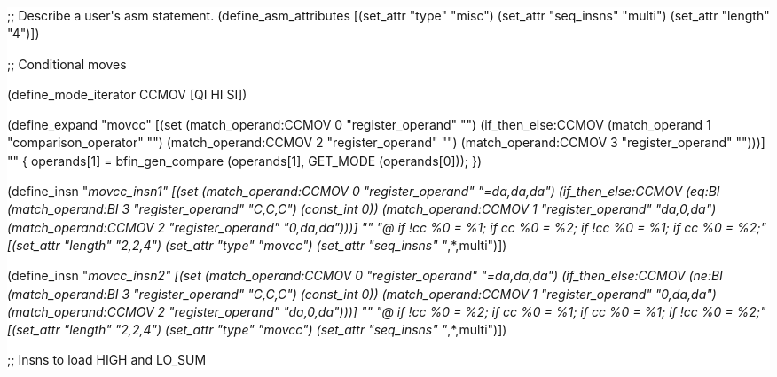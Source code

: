 ;; Describe a user's asm statement.
(define_asm_attributes
  [(set_attr "type" "misc")
   (set_attr "seq_insns" "multi")
   (set_attr "length" "4")])

;; Conditional moves

(define_mode_iterator CCMOV [QI HI SI])

(define_expand "mov<mode>cc"
  [(set (match_operand:CCMOV 0 "register_operand" "")
        (if_then_else:CCMOV (match_operand 1 "comparison_operator" "")
			    (match_operand:CCMOV 2 "register_operand" "")
			    (match_operand:CCMOV 3 "register_operand" "")))]
  ""
{
  operands[1] = bfin_gen_compare (operands[1], GET_MODE (operands[0]));
})

(define_insn "*mov<mode>cc_insn1"
  [(set (match_operand:CCMOV 0 "register_operand" "=da,da,da")
        (if_then_else:CCMOV
	    (eq:BI (match_operand:BI 3 "register_operand" "C,C,C")
		(const_int 0))
	    (match_operand:CCMOV 1 "register_operand" "da,0,da")
	    (match_operand:CCMOV 2 "register_operand" "0,da,da")))]
  ""
  "@
    if !cc %0 = %1;
    if cc %0 = %2;
    if !cc %0 = %1; if cc %0 = %2;"
  [(set_attr "length" "2,2,4")
   (set_attr "type" "movcc")
   (set_attr "seq_insns" "*,*,multi")])

(define_insn "*mov<mode>cc_insn2"
  [(set (match_operand:CCMOV 0 "register_operand" "=da,da,da")
        (if_then_else:CCMOV
	    (ne:BI (match_operand:BI 3 "register_operand" "C,C,C")
		(const_int 0))
	    (match_operand:CCMOV 1 "register_operand" "0,da,da")
	    (match_operand:CCMOV 2 "register_operand" "da,0,da")))]
  ""
  "@
   if !cc %0 = %2;
   if cc %0 = %1;
   if cc %0 = %1; if !cc %0 = %2;"
  [(set_attr "length" "2,2,4")
   (set_attr "type" "movcc")
   (set_attr "seq_insns" "*,*,multi")])

;; Insns to load HIGH and LO_SUM
